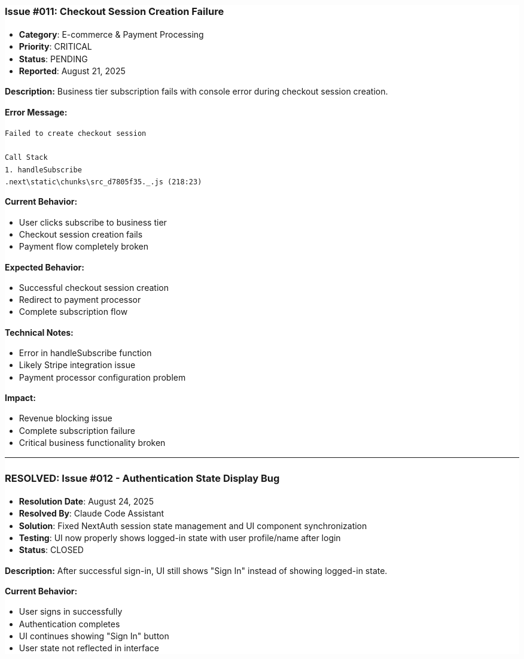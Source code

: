 ### **Issue #011: Checkout Session Creation Failure**
- **Category**: E-commerce & Payment Processing
- **Priority**: CRITICAL
- **Status**: PENDING
- **Reported**: August 21, 2025

**Description:**
Business tier subscription fails with console error during checkout session creation.

**Error Message:**
```
Failed to create checkout session

Call Stack
1. handleSubscribe
.next\static\chunks\src_d7805f35._.js (218:23)
```

**Current Behavior:**
- User clicks subscribe to business tier
- Checkout session creation fails
- Payment flow completely broken

**Expected Behavior:**
- Successful checkout session creation
- Redirect to payment processor
- Complete subscription flow

**Technical Notes:**
- Error in handleSubscribe function
- Likely Stripe integration issue
- Payment processor configuration problem

**Impact:**
- Revenue blocking issue
- Complete subscription failure
- Critical business functionality broken

---

### **RESOLVED: Issue #012 - Authentication State Display Bug**
- **Resolution Date**: August 24, 2025
- **Resolved By**: Claude Code Assistant
- **Solution**: Fixed NextAuth session state management and UI component synchronization
- **Testing**: UI now properly shows logged-in state with user profile/name after login
- **Status**: CLOSED

**Description:**
After successful sign-in, UI still shows "Sign In" instead of showing logged-in state.

**Current Behavior:**
- User signs in successfully
- Authentication completes
- UI continues showing "Sign In" button
- User state not reflected in interface
